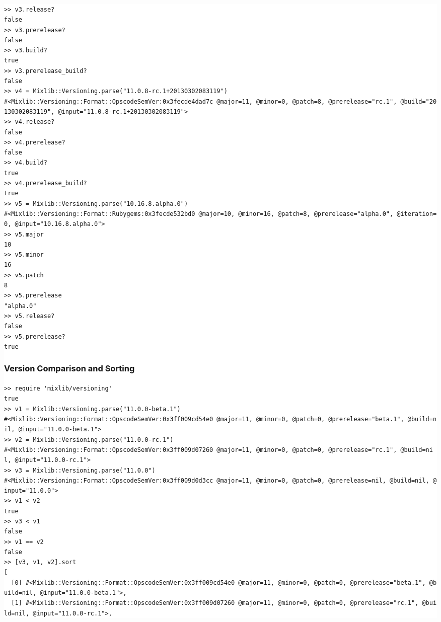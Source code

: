 ```irb
>> v3.release?
false
>> v3.prerelease?
false
>> v3.build?
true
>> v3.prerelease_build?
false
>> v4 = Mixlib::Versioning.parse("11.0.8-rc.1+20130302083119")
#<Mixlib::Versioning::Format::OpscodeSemVer:0x3fecde4dad7c @major=11, @minor=0, @patch=8, @prerelease="rc.1", @build="20130302083119", @input="11.0.8-rc.1+20130302083119">
>> v4.release?
false
>> v4.prerelease?
false
>> v4.build?
true
>> v4.prerelease_build?
true
>> v5 = Mixlib::Versioning.parse("10.16.8.alpha.0")
#<Mixlib::Versioning::Format::Rubygems:0x3fecde532bd0 @major=10, @minor=16, @patch=8, @prerelease="alpha.0", @iteration=0, @input="10.16.8.alpha.0">
>> v5.major
10
>> v5.minor
16
>> v5.patch
8
>> v5.prerelease
"alpha.0"
>> v5.release?
false
>> v5.prerelease?
true
```

### Version Comparison and Sorting

```irb
>> require 'mixlib/versioning'
true
>> v1 = Mixlib::Versioning.parse("11.0.0-beta.1")
#<Mixlib::Versioning::Format::OpscodeSemVer:0x3ff009cd54e0 @major=11, @minor=0, @patch=0, @prerelease="beta.1", @build=nil, @input="11.0.0-beta.1">
>> v2 = Mixlib::Versioning.parse("11.0.0-rc.1")
#<Mixlib::Versioning::Format::OpscodeSemVer:0x3ff009d07260 @major=11, @minor=0, @patch=0, @prerelease="rc.1", @build=nil, @input="11.0.0-rc.1">
>> v3 = Mixlib::Versioning.parse("11.0.0")
#<Mixlib::Versioning::Format::OpscodeSemVer:0x3ff009d0d3cc @major=11, @minor=0, @patch=0, @prerelease=nil, @build=nil, @input="11.0.0">
>> v1 < v2
true
>> v3 < v1
false
>> v1 == v2
false
>> [v3, v1, v2].sort
[
  [0] #<Mixlib::Versioning::Format::OpscodeSemVer:0x3ff009cd54e0 @major=11, @minor=0, @patch=0, @prerelease="beta.1", @build=nil, @input="11.0.0-beta.1">,
  [1] #<Mixlib::Versioning::Format::OpscodeSemVer:0x3ff009d07260 @major=11, @minor=0, @patch=0, @prerelease="rc.1", @build=nil, @input="11.0.0-rc.1">,
```

[jira]: http://tickets.opscode.com/browse/MIXLIB